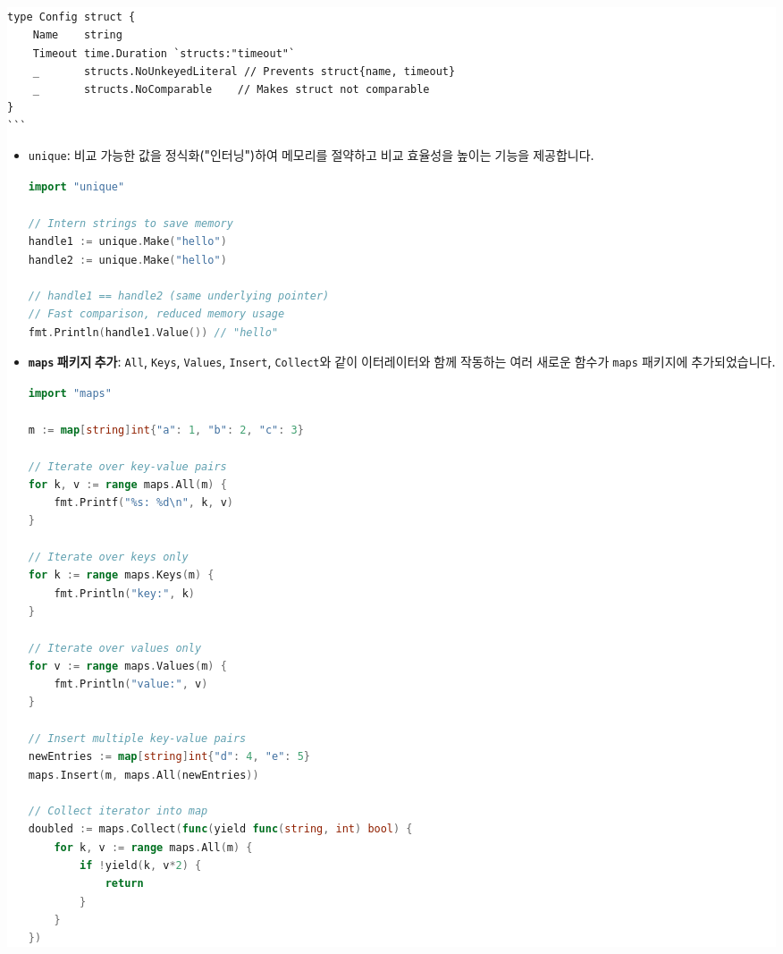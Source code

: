     type Config struct {
        Name    string
        Timeout time.Duration `structs:"timeout"`
        _       structs.NoUnkeyedLiteral // Prevents struct{name, timeout}
        _       structs.NoComparable    // Makes struct not comparable
    }
    ```

  - `unique`: 비교 가능한 값을 정식화("인터닝")하여 메모리를 절약하고 비교 효율성을 높이는 기능을 제공합니다.

    ```go
    import "unique"

    // Intern strings to save memory
    handle1 := unique.Make("hello")
    handle2 := unique.Make("hello")

    // handle1 == handle2 (same underlying pointer)
    // Fast comparison, reduced memory usage
    fmt.Println(handle1.Value()) // "hello"
    ```

- **`maps` 패키지 추가**: `All`, `Keys`, `Values`, `Insert`, `Collect`와 같이 이터레이터와 함께 작동하는 여러 새로운 함수가 `maps` 패키지에 추가되었습니다.

  ```go
  import "maps"

  m := map[string]int{"a": 1, "b": 2, "c": 3}

  // Iterate over key-value pairs
  for k, v := range maps.All(m) {
      fmt.Printf("%s: %d\n", k, v)
  }

  // Iterate over keys only
  for k := range maps.Keys(m) {
      fmt.Println("key:", k)
  }

  // Iterate over values only
  for v := range maps.Values(m) {
      fmt.Println("value:", v)
  }

  // Insert multiple key-value pairs
  newEntries := map[string]int{"d": 4, "e": 5}
  maps.Insert(m, maps.All(newEntries))

  // Collect iterator into map
  doubled := maps.Collect(func(yield func(string, int) bool) {
      for k, v := range maps.All(m) {
          if !yield(k, v*2) {
              return
          }
      }
  })
  ```

